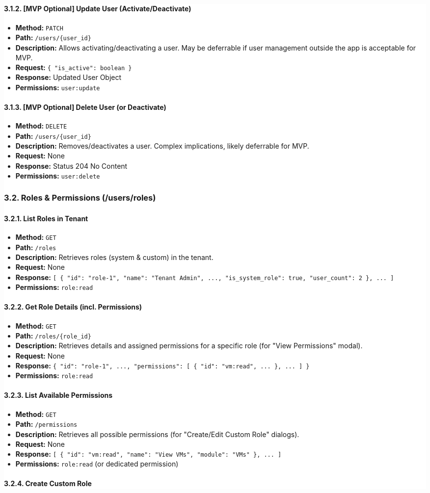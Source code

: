 #### 3.1.2. [MVP Optional] Update User (Activate/Deactivate)

*   **Method:** `PATCH`
*   **Path:** `/users/{user_id}`
*   **Description:** Allows activating/deactivating a user. May be deferrable if user management outside the app is acceptable for MVP.
*   **Request:** `{ "is_active": boolean }`
*   **Response:** Updated User Object
*   **Permissions:** `user:update`

#### 3.1.3. [MVP Optional] Delete User (or Deactivate)

*   **Method:** `DELETE`
*   **Path:** `/users/{user_id}`
*   **Description:** Removes/deactivates a user. Complex implications, likely deferrable for MVP.
*   **Request:** None
*   **Response:** Status 204 No Content
*   **Permissions:** `user:delete`

### 3.2. Roles & Permissions (/users/roles)

#### 3.2.1. List Roles in Tenant

*   **Method:** `GET`
*   **Path:** `/roles`
*   **Description:** Retrieves roles (system & custom) in the tenant.
*   **Request:** None
*   **Response:** `[ { "id": "role-1", "name": "Tenant Admin", ..., "is_system_role": true, "user_count": 2 }, ... ]`
*   **Permissions:** `role:read`

#### 3.2.2. Get Role Details (incl. Permissions)

*   **Method:** `GET`
*   **Path:** `/roles/{role_id}`
*   **Description:** Retrieves details and assigned permissions for a specific role (for "View Permissions" modal).
*   **Request:** None
*   **Response:** `{ "id": "role-1", ..., "permissions": [ { "id": "vm:read", ... }, ... ] }`
*   **Permissions:** `role:read`

#### 3.2.3. List Available Permissions

*   **Method:** `GET`
*   **Path:** `/permissions`
*   **Description:** Retrieves all possible permissions (for "Create/Edit Custom Role" dialogs).
*   **Request:** None
*   **Response:** `[ { "id": "vm:read", "name": "View VMs", "module": "VMs" }, ... ]`
*   **Permissions:** `role:read` (or dedicated permission)

#### 3.2.4. Create Custom Role
